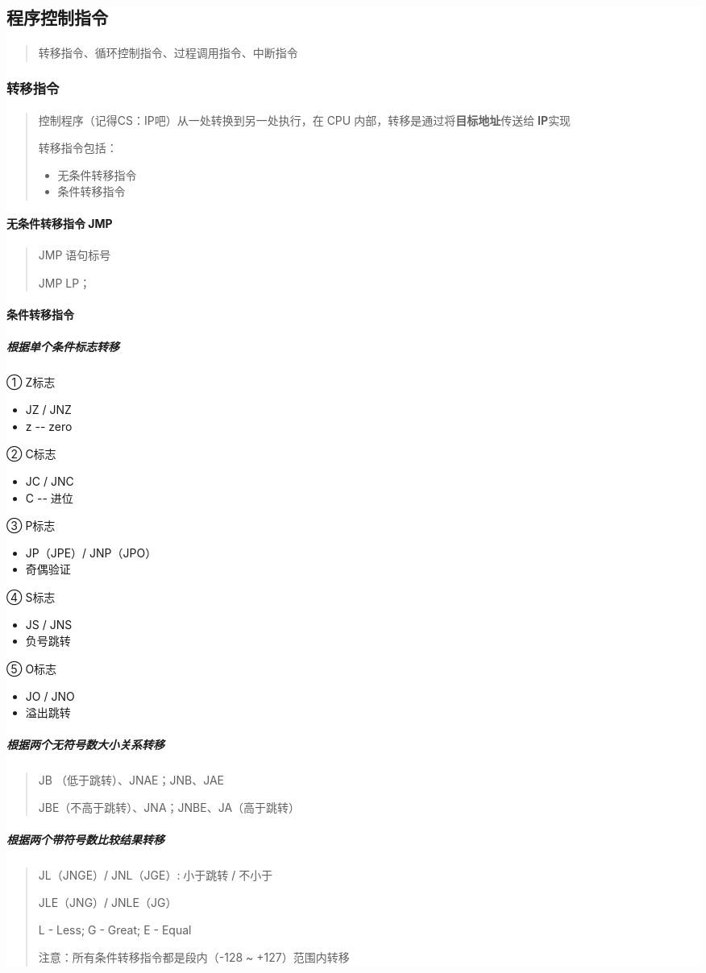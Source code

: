 ## 程序控制指令

> 转移指令、循环控制指令、过程调用指令、中断指令

### 转移指令

> 控制程序（记得CS：IP吧）从一处转换到另一处执行，在 CPU 内部，转移是通过将**目标地址**传送给 **IP**实现
>
> 转移指令包括：
>
> * 无条件转移指令
> * 条件转移指令

#### 无条件转移指令 JMP

> JMP 语句标号
>
> JMP LP；

#### 条件转移指令

##### 根据单个条件标志转移

① Z标志

* JZ / JNZ
* z  --  zero

② C标志

* JC / JNC
* C -- 进位

③ P标志

* JP（JPE）/ JNP（JPO）
* 奇偶验证

④ S标志

* JS / JNS
* 负号跳转

⑤ O标志

* JO / JNO
* 溢出跳转

##### 根据两个无符号数大小关系转移

> JB （低于跳转）、JNAE；JNB、JAE
>
> JBE（不高于跳转）、JNA；JNBE、JA（高于跳转）

##### 根据两个带符号数比较结果转移

> JL（JNGE）/ JNL（JGE）: 小于跳转 / 不小于
>
> JLE（JNG）/ JNLE（JG）
>
> L - Less; G - Great; E - Equal
>
> 注意：所有条件转移指令都是段内（-128 ~ +127）范围内转移
